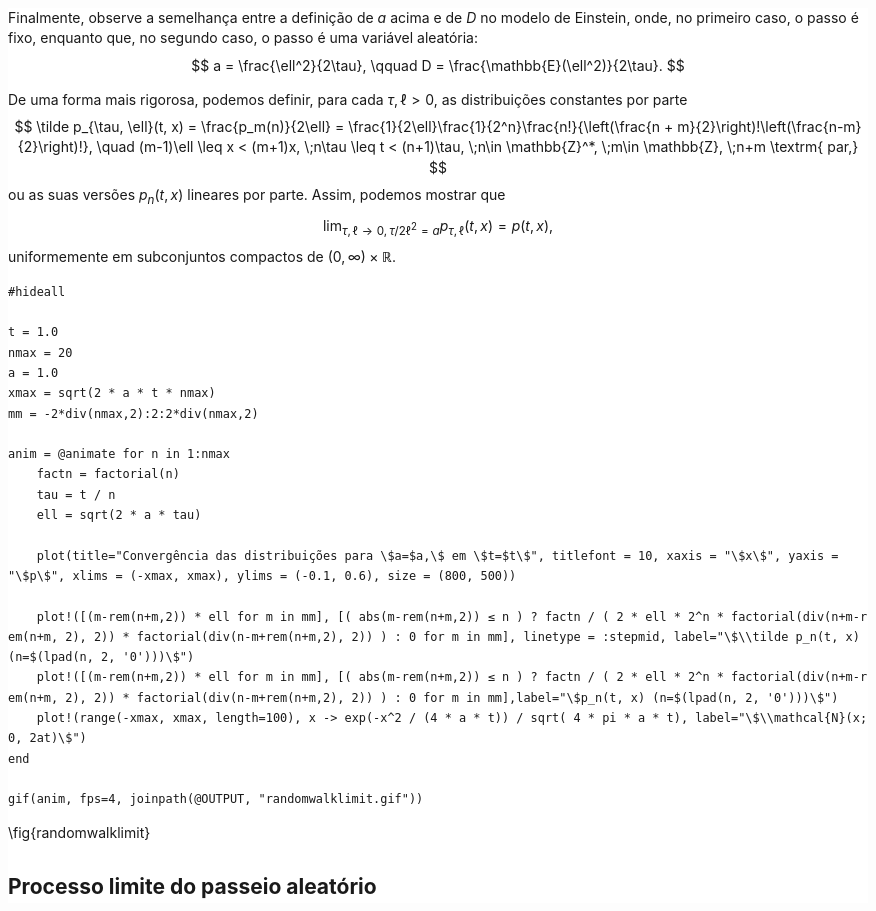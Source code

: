 Finalmente, observe a semelhança entre a definição de $a$ acima e de $D$ no modelo de Einstein, onde, no primeiro caso, o passo é fixo, enquanto que, no segundo caso, o passo é uma variável aleatória:
$$
a = \frac{\ell^2}{2\tau}, \qquad D = \frac{\mathbb{E}(\ell^2)}{2\tau}.
$$

De uma forma mais rigorosa, podemos definir, para cada $\tau, \ell > 0,$ as distribuições constantes por parte
$$
    \tilde p_{\tau, \ell}(t, x) = \frac{p_m(n)}{2\ell} = \frac{1}{2\ell}\frac{1}{2^n}\frac{n!}{\left(\frac{n + m}{2}\right)!\left(\frac{n-m}{2}\right)!}, \quad (m-1)\ell \leq x < (m+1)x, \;n\tau \leq t < (n+1)\tau, \;n\in \mathbb{Z}^*, \;m\in \mathbb{Z}, \;n+m \textrm{ par,}
$$
ou as suas versões $p_n(t, x)$ lineares por parte. Assim, podemos mostrar que
$$
    \lim_{\tau, \ell \rightarrow 0, \tau/2\ell^2 = a} p_{\tau, \ell}(t, x) = p(t, x),
$$
uniformemente em subconjuntos compactos de $(0, \infty) \times \mathbb{R}.$

```julia:randomwalk
#hideall

t = 1.0
nmax = 20
a = 1.0
xmax = sqrt(2 * a * t * nmax)
mm = -2*div(nmax,2):2:2*div(nmax,2)

anim = @animate for n in 1:nmax
    factn = factorial(n)
    tau = t / n
    ell = sqrt(2 * a * tau)

    plot(title="Convergência das distribuições para \$a=$a,\$ em \$t=$t\$", titlefont = 10, xaxis = "\$x\$", yaxis = "\$p\$", xlims = (-xmax, xmax), ylims = (-0.1, 0.6), size = (800, 500))

    plot!([(m-rem(n+m,2)) * ell for m in mm], [( abs(m-rem(n+m,2)) ≤ n ) ? factn / ( 2 * ell * 2^n * factorial(div(n+m-rem(n+m, 2), 2)) * factorial(div(n-m+rem(n+m,2), 2)) ) : 0 for m in mm], linetype = :stepmid, label="\$\\tilde p_n(t, x) (n=$(lpad(n, 2, '0')))\$")
    plot!([(m-rem(n+m,2)) * ell for m in mm], [( abs(m-rem(n+m,2)) ≤ n ) ? factn / ( 2 * ell * 2^n * factorial(div(n+m-rem(n+m, 2), 2)) * factorial(div(n-m+rem(n+m,2), 2)) ) : 0 for m in mm],label="\$p_n(t, x) (n=$(lpad(n, 2, '0')))\$")
    plot!(range(-xmax, xmax, length=100), x -> exp(-x^2 / (4 * a * t)) / sqrt( 4 * pi * a * t), label="\$\\mathcal{N}(x; 0, 2at)\$")
end

gif(anim, fps=4, joinpath(@OUTPUT, "randomwalklimit.gif"))
```
\fig{randomwalklimit}


## Processo limite do passeio aleatório
